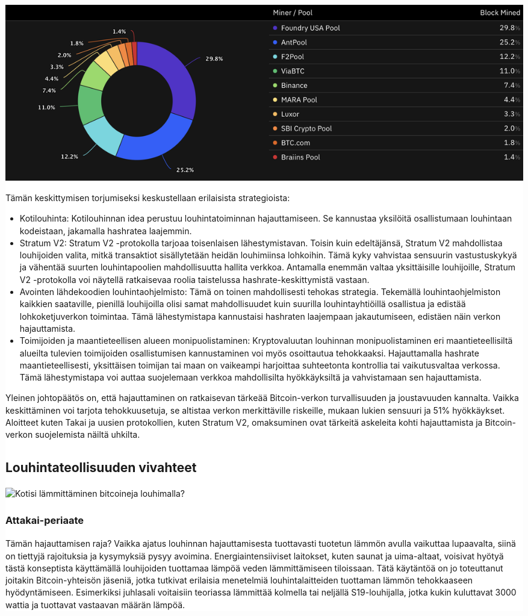 ![kuva](assets/overview/foundry.png)

Tämän keskittymisen torjumiseksi keskustellaan erilaisista strategioista:
* Kotilouhinta: Kotilouhinnan idea perustuu louhintatoiminnan hajauttamiseen. Se kannustaa yksilöitä osallistumaan louhintaan kodeistaan, jakamalla hashratea laajemmin.
* Stratum V2: Stratum V2 -protokolla tarjoaa toisenlaisen lähestymistavan. Toisin kuin edeltäjänsä, Stratum V2 mahdollistaa louhijoiden valita, mitkä transaktiot sisällytetään heidän louhimiinsa lohkoihin. Tämä kyky vahvistaa sensuurin vastustuskykyä ja vähentää suurten louhintapoolien mahdollisuutta hallita verkkoa. Antamalla enemmän valtaa yksittäisille louhijoille, Stratum V2 -protokolla voi näytellä ratkaisevaa roolia taistelussa hashrate-keskittymistä vastaan.
* Avointen lähdekoodien louhintaohjelmisto: Tämä on toinen mahdollisesti tehokas strategia. Tekemällä louhintaohjelmiston kaikkien saataville, pienillä louhijoilla olisi samat mahdollisuudet kuin suurilla louhintayhtiöillä osallistua ja edistää lohkoketjuverkon toimintaa. Tämä lähestymistapa kannustaisi hashraten laajempaan jakautumiseen, edistäen näin verkon hajauttamista.
* Toimijoiden ja maantieteellisen alueen monipuolistaminen: Kryptovaluutan louhinnan monipuolistaminen eri maantieteellisiltä alueilta tulevien toimijoiden osallistumisen kannustaminen voi myös osoittautua tehokkaaksi. Hajauttamalla hashrate maantieteellisesti, yksittäisen toimijan tai maan on vaikeampi harjoittaa suhteetonta kontrollia tai vaikutusvaltaa verkossa. Tämä lähestymistapa voi auttaa suojelemaan verkkoa mahdollisilta hyökkäyksiltä ja vahvistamaan sen hajauttamista.

Yleinen johtopäätös on, että hajauttaminen on ratkaisevan tärkeää Bitcoin-verkon turvallisuuden ja joustavuuden kannalta. Vaikka keskittäminen voi tarjota tehokkuusetuja, se altistaa verkon merkittäville riskeille, mukaan lukien sensuuri ja 51% hyökkäykset. Aloitteet kuten Takai ja uusien protokollien, kuten Stratum V2, omaksuminen ovat tärkeitä askeleita kohti hajauttamista ja Bitcoin-verkon suojelemista näiltä uhkilta.

## Louhintateollisuuden vivahteet

![Kotisi lämmittäminen bitcoineja louhimalla?](https://www.youtube.com/watch?v=SQaK4_8M0kA)

### Attakai-periaate
Tämän hajauttamisen raja?
Vaikka ajatus louhinnan hajauttamisesta tuottavasti tuotetun lämmön avulla vaikuttaa lupaavalta, siinä on tiettyjä rajoituksia ja kysymyksiä pysyy avoimina. Energiaintensiiviset laitokset, kuten saunat ja uima-altaat, voisivat hyötyä tästä konseptista käyttämällä louhijoiden tuottamaa lämpöä veden lämmittämiseen tiloissaan. Tätä käytäntöä on jo toteuttanut joitakin Bitcoin-yhteisön jäseniä, jotka tutkivat erilaisia menetelmiä louhintalaitteiden tuottaman lämmön tehokkaaseen hyödyntämiseen. Esimerkiksi juhlasali voitaisiin teoriassa lämmittää kolmella tai neljällä S19-louhijalla, jotka kukin kuluttavat 3000 wattia ja tuottavat vastaavan määrän lämpöä.
